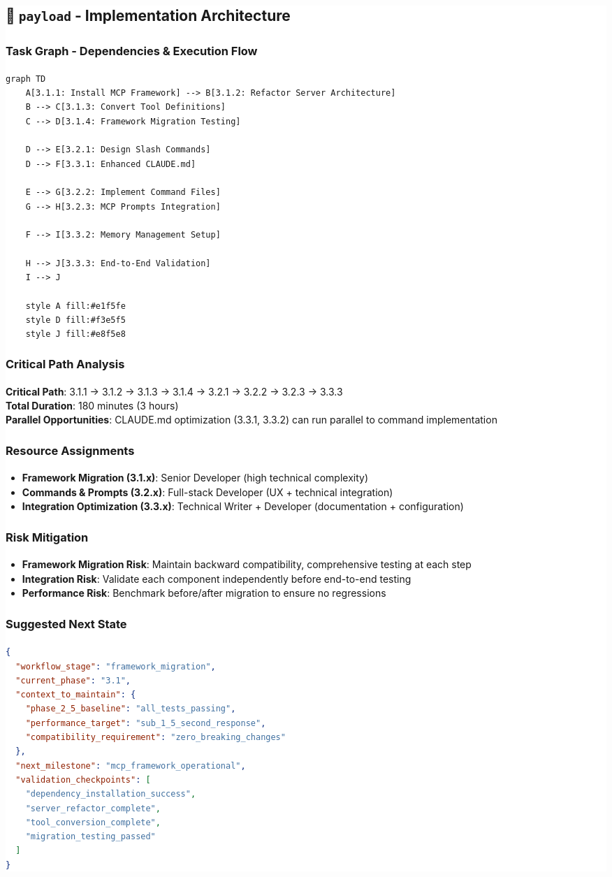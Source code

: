 ## 🧬 `payload` - Implementation Architecture

### **Task Graph - Dependencies & Execution Flow**

```mermaid
graph TD
    A[3.1.1: Install MCP Framework] --> B[3.1.2: Refactor Server Architecture]
    B --> C[3.1.3: Convert Tool Definitions]
    C --> D[3.1.4: Framework Migration Testing]
    
    D --> E[3.2.1: Design Slash Commands]
    D --> F[3.3.1: Enhanced CLAUDE.md]
    
    E --> G[3.2.2: Implement Command Files]
    G --> H[3.2.3: MCP Prompts Integration]
    
    F --> I[3.3.2: Memory Management Setup]
    
    H --> J[3.3.3: End-to-End Validation]
    I --> J
    
    style A fill:#e1f5fe
    style D fill:#f3e5f5
    style J fill:#e8f5e8
```

### **Critical Path Analysis**
**Critical Path**: 3.1.1 → 3.1.2 → 3.1.3 → 3.1.4 → 3.2.1 → 3.2.2 → 3.2.3 → 3.3.3  
**Total Duration**: 180 minutes (3 hours)  
**Parallel Opportunities**: CLAUDE.md optimization (3.3.1, 3.3.2) can run parallel to command implementation

### **Resource Assignments**
- **Framework Migration (3.1.x)**: Senior Developer (high technical complexity)
- **Commands & Prompts (3.2.x)**: Full-stack Developer (UX + technical integration)  
- **Integration Optimization (3.3.x)**: Technical Writer + Developer (documentation + configuration)

### **Risk Mitigation**
- **Framework Migration Risk**: Maintain backward compatibility, comprehensive testing at each step
- **Integration Risk**: Validate each component independently before end-to-end testing
- **Performance Risk**: Benchmark before/after migration to ensure no regressions

### **Suggested Next State**
```json
{
  "workflow_stage": "framework_migration",
  "current_phase": "3.1",
  "context_to_maintain": {
    "phase_2_5_baseline": "all_tests_passing",
    "performance_target": "sub_1_5_second_response",
    "compatibility_requirement": "zero_breaking_changes"
  },
  "next_milestone": "mcp_framework_operational",
  "validation_checkpoints": [
    "dependency_installation_success",
    "server_refactor_complete", 
    "tool_conversion_complete",
    "migration_testing_passed"
  ]
}
```
